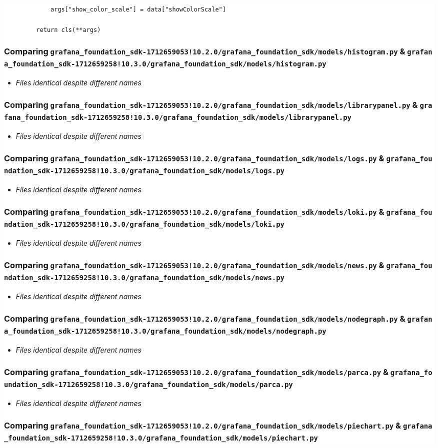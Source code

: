 ```diff
             args["show_color_scale"] = data["showColorScale"]        
 
         return cls(**args)
```

### Comparing `grafana_foundation_sdk-1712659053!10.2.0/grafana_foundation_sdk/models/histogram.py` & `grafana_foundation_sdk-1712659258!10.3.0/grafana_foundation_sdk/models/histogram.py`

 * *Files identical despite different names*

### Comparing `grafana_foundation_sdk-1712659053!10.2.0/grafana_foundation_sdk/models/librarypanel.py` & `grafana_foundation_sdk-1712659258!10.3.0/grafana_foundation_sdk/models/librarypanel.py`

 * *Files identical despite different names*

### Comparing `grafana_foundation_sdk-1712659053!10.2.0/grafana_foundation_sdk/models/logs.py` & `grafana_foundation_sdk-1712659258!10.3.0/grafana_foundation_sdk/models/logs.py`

 * *Files identical despite different names*

### Comparing `grafana_foundation_sdk-1712659053!10.2.0/grafana_foundation_sdk/models/loki.py` & `grafana_foundation_sdk-1712659258!10.3.0/grafana_foundation_sdk/models/loki.py`

 * *Files identical despite different names*

### Comparing `grafana_foundation_sdk-1712659053!10.2.0/grafana_foundation_sdk/models/news.py` & `grafana_foundation_sdk-1712659258!10.3.0/grafana_foundation_sdk/models/news.py`

 * *Files identical despite different names*

### Comparing `grafana_foundation_sdk-1712659053!10.2.0/grafana_foundation_sdk/models/nodegraph.py` & `grafana_foundation_sdk-1712659258!10.3.0/grafana_foundation_sdk/models/nodegraph.py`

 * *Files identical despite different names*

### Comparing `grafana_foundation_sdk-1712659053!10.2.0/grafana_foundation_sdk/models/parca.py` & `grafana_foundation_sdk-1712659258!10.3.0/grafana_foundation_sdk/models/parca.py`

 * *Files identical despite different names*

### Comparing `grafana_foundation_sdk-1712659053!10.2.0/grafana_foundation_sdk/models/piechart.py` & `grafana_foundation_sdk-1712659258!10.3.0/grafana_foundation_sdk/models/piechart.py`
